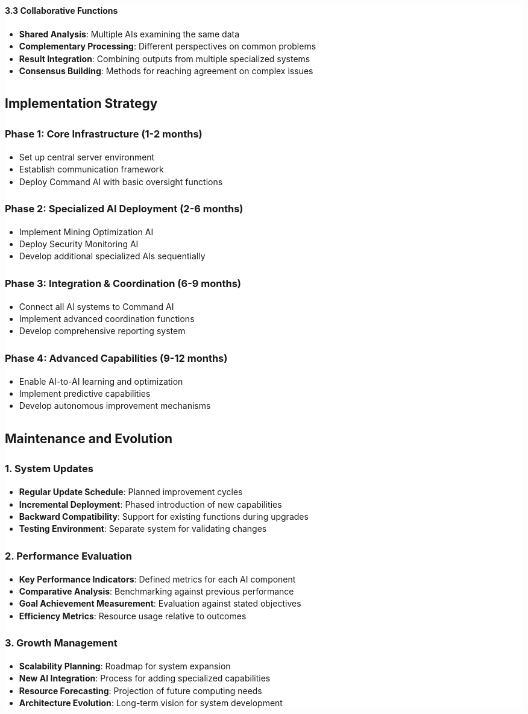 #### 3.3 Collaborative Functions
- **Shared Analysis**: Multiple AIs examining the same data
- **Complementary Processing**: Different perspectives on common problems
- **Result Integration**: Combining outputs from multiple specialized systems
- **Consensus Building**: Methods for reaching agreement on complex issues

## Implementation Strategy

### Phase 1: Core Infrastructure (1-2 months)
- Set up central server environment
- Establish communication framework
- Deploy Command AI with basic oversight functions

### Phase 2: Specialized AI Deployment (2-6 months)
- Implement Mining Optimization AI
- Deploy Security Monitoring AI
- Develop additional specialized AIs sequentially

### Phase 3: Integration & Coordination (6-9 months)
- Connect all AI systems to Command AI
- Implement advanced coordination functions
- Develop comprehensive reporting system

### Phase 4: Advanced Capabilities (9-12 months)
- Enable AI-to-AI learning and optimization
- Implement predictive capabilities
- Develop autonomous improvement mechanisms

## Maintenance and Evolution

### 1. System Updates
- **Regular Update Schedule**: Planned improvement cycles
- **Incremental Deployment**: Phased introduction of new capabilities
- **Backward Compatibility**: Support for existing functions during upgrades
- **Testing Environment**: Separate system for validating changes

### 2. Performance Evaluation
- **Key Performance Indicators**: Defined metrics for each AI component
- **Comparative Analysis**: Benchmarking against previous performance
- **Goal Achievement Measurement**: Evaluation against stated objectives
- **Efficiency Metrics**: Resource usage relative to outcomes

### 3. Growth Management
- **Scalability Planning**: Roadmap for system expansion
- **New AI Integration**: Process for adding specialized capabilities
- **Resource Forecasting**: Projection of future computing needs
- **Architecture Evolution**: Long-term vision for system development
